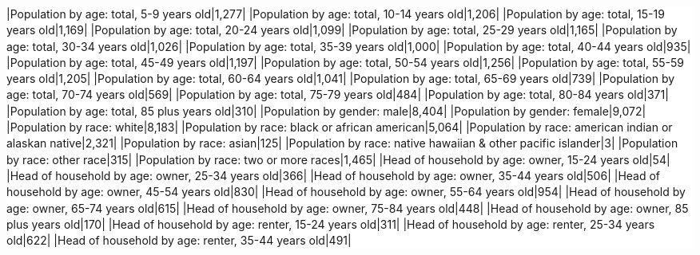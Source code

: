 |Population by age: total, 5-9 years old|1,277|
|Population by age: total, 10-14 years old|1,206|
|Population by age: total, 15-19 years old|1,169|
|Population by age: total, 20-24 years old|1,099|
|Population by age: total, 25-29 years old|1,165|
|Population by age: total, 30-34 years old|1,026|
|Population by age: total, 35-39 years old|1,000|
|Population by age: total, 40-44 years old|935|
|Population by age: total, 45-49 years old|1,197|
|Population by age: total, 50-54 years old|1,256|
|Population by age: total, 55-59 years old|1,205|
|Population by age: total, 60-64 years old|1,041|
|Population by age: total, 65-69 years old|739|
|Population by age: total, 70-74 years old|569|
|Population by age: total, 75-79 years old|484|
|Population by age: total, 80-84 years old|371|
|Population by age: total, 85 plus years old|310|
|Population by gender: male|8,404|
|Population by gender: female|9,072|
|Population by race: white|8,183|
|Population by race: black or african american|5,064|
|Population by race: american indian or alaskan native|2,321|
|Population by race: asian|125|
|Population by race: native hawaiian & other pacific islander|3|
|Population by race: other race|315|
|Population by race: two or more races|1,465|
|Head of household by age: owner, 15-24 years old|54|
|Head of household by age: owner, 25-34 years old|366|
|Head of household by age: owner, 35-44 years old|506|
|Head of household by age: owner, 45-54 years old|830|
|Head of household by age: owner, 55-64 years old|954|
|Head of household by age: owner, 65-74 years old|615|
|Head of household by age: owner, 75-84 years old|448|
|Head of household by age: owner, 85 plus years old|170|
|Head of household by age: renter, 15-24 years old|311|
|Head of household by age: renter, 25-34 years old|622|
|Head of household by age: renter, 35-44 years old|491|